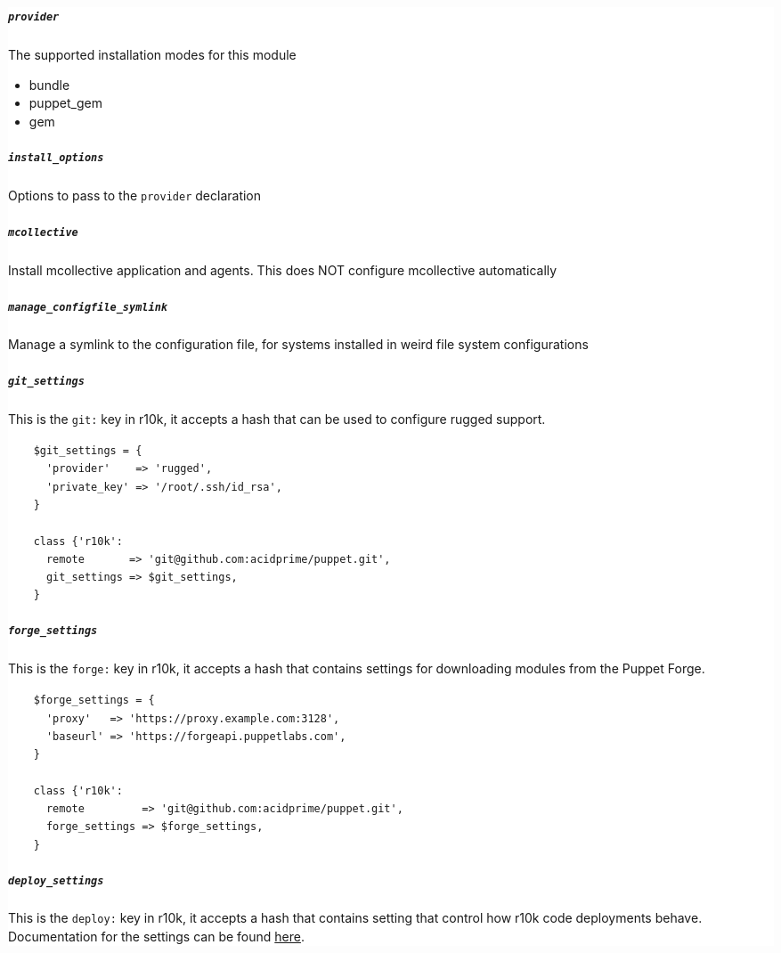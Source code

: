 ##### `provider`
The supported installation modes for this module

* bundle
* puppet_gem
* gem

##### `install_options`
Options to pass to the `provider` declaration

##### `mcollective`
Install mcollective application and agents. This does NOT configure mcollective automatically

##### `manage_configfile_symlink`
Manage a symlink to the configuration file, for systems installed in weird file system configurations

##### `git_settings`
This is the `git:` key in r10k, it accepts a hash that can be used to configure
rugged support.

```puppet
    $git_settings = {
      'provider'    => 'rugged',
      'private_key' => '/root/.ssh/id_rsa',
    }

    class {'r10k':
      remote       => 'git@github.com:acidprime/puppet.git',
      git_settings => $git_settings,
    }
```

##### `forge_settings`
This is the `forge:` key in r10k, it accepts a hash that contains settings for downloading modules from the Puppet Forge.

```puppet
    $forge_settings = {
      'proxy'   => 'https://proxy.example.com:3128',
      'baseurl' => 'https://forgeapi.puppetlabs.com',
    }

    class {'r10k':
      remote         => 'git@github.com:acidprime/puppet.git',
      forge_settings => $forge_settings,
    }
```

##### `deploy_settings`
This is the `deploy:` key in r10k, it accepts a hash that contains setting that control how r10k code deployments behave. Documentation for the settings can be found [here](https://docs.puppet.com/pe/latest/r10k_custom.html#deploy).

